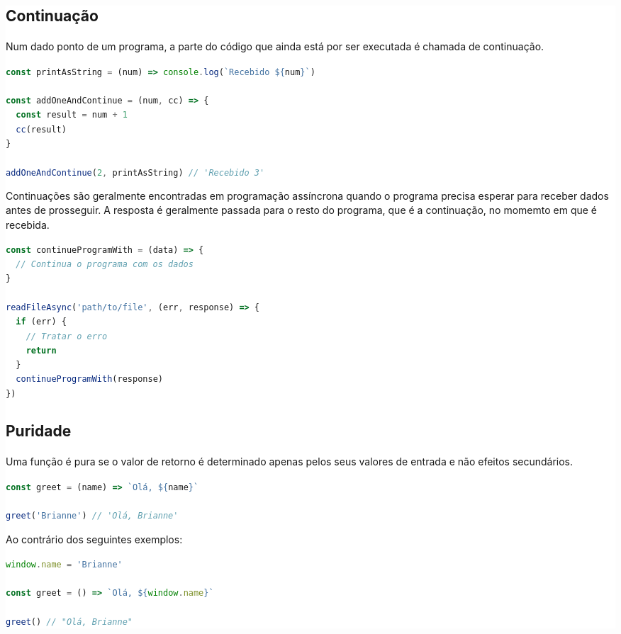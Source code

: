 ## Continuação

Num dado ponto de um programa, a parte do código que ainda está por ser executada é chamada de continuação.

```js
const printAsString = (num) => console.log(`Recebido ${num}`)

const addOneAndContinue = (num, cc) => {
  const result = num + 1
  cc(result)
}

addOneAndContinue(2, printAsString) // 'Recebido 3'
```

Continuações são geralmente encontradas em programação assíncrona quando o programa precisa esperar para receber dados antes de prosseguir. A resposta é geralmente passada para o resto do programa, que é a continuação, no momemto em que é recebida.

```js
const continueProgramWith = (data) => {
  // Continua o programa com os dados
}

readFileAsync('path/to/file', (err, response) => {
  if (err) {
    // Tratar o erro
    return
  }
  continueProgramWith(response)
})
```

## Puridade

Uma função é pura se o valor de retorno é determinado apenas pelos seus valores de entrada e não efeitos secundários.

```js
const greet = (name) => `Olá, ${name}`

greet('Brianne') // 'Olá, Brianne'
```

Ao contrário dos seguintes exemplos:

```js
window.name = 'Brianne'

const greet = () => `Olá, ${window.name}`

greet() // "Olá, Brianne"
```
